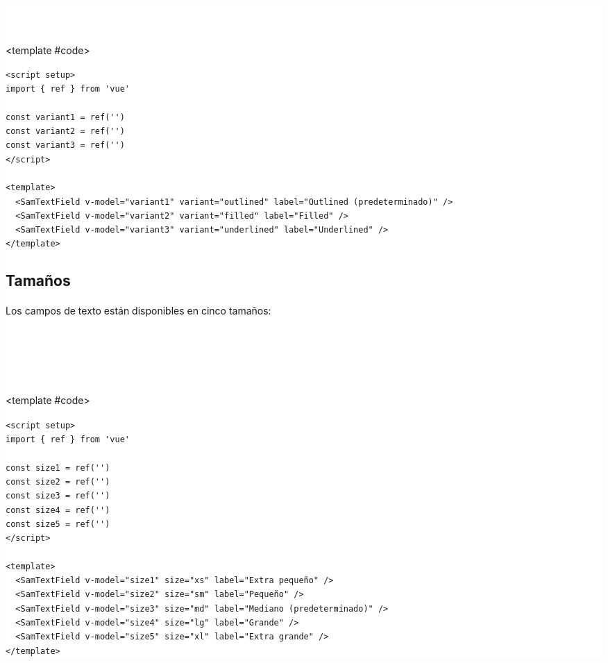 <DemoBlock>
  <div style="width: 100%; max-width: 400px;">
    <SamTextField v-model="variant1" variant="outlined" label="Outlined (predeterminado)" />
    <br>
    <SamTextField v-model="variant2" variant="filled" label="Filled" />
    <br>
    <SamTextField v-model="variant3" variant="underlined" label="Underlined" />
  </div>

  <template #code>

```vue
<script setup>
import { ref } from 'vue'

const variant1 = ref('')
const variant2 = ref('')
const variant3 = ref('')
</script>

<template>
  <SamTextField v-model="variant1" variant="outlined" label="Outlined (predeterminado)" />
  <SamTextField v-model="variant2" variant="filled" label="Filled" />
  <SamTextField v-model="variant3" variant="underlined" label="Underlined" />
</template>
```

  </template>
</DemoBlock>

## Tamaños

Los campos de texto están disponibles en cinco tamaños:

<DemoBlock>
  <div style="width: 100%; max-width: 400px;">
    <SamTextField v-model="size1" size="xs" label="Extra pequeño" />
    <br>
    <SamTextField v-model="size2" size="sm" label="Pequeño" />
    <br>
    <SamTextField v-model="size3" size="md" label="Mediano (predeterminado)" />
    <br>
    <SamTextField v-model="size4" size="lg" label="Grande" />
    <br>
    <SamTextField v-model="size5" size="xl" label="Extra grande" />
  </div>

  <template #code>

```vue
<script setup>
import { ref } from 'vue'

const size1 = ref('')
const size2 = ref('')
const size3 = ref('')
const size4 = ref('')
const size5 = ref('')
</script>

<template>
  <SamTextField v-model="size1" size="xs" label="Extra pequeño" />
  <SamTextField v-model="size2" size="sm" label="Pequeño" />
  <SamTextField v-model="size3" size="md" label="Mediano (predeterminado)" />
  <SamTextField v-model="size4" size="lg" label="Grande" />
  <SamTextField v-model="size5" size="xl" label="Extra grande" />
</template>
```